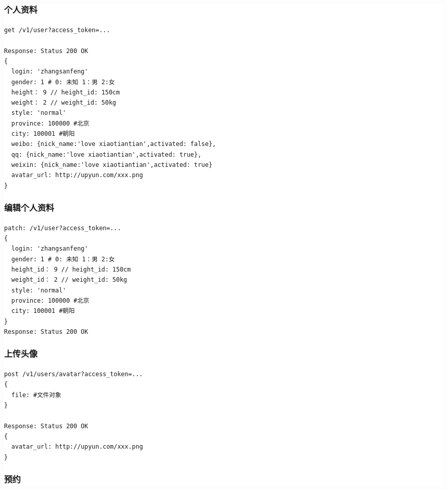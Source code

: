 

### 个人资料

```
get /v1/user?access_token=...

Response: Status 200 OK
{
  login: 'zhangsanfeng'
  gender: 1 # 0: 未知 1：男 2:女
  height： 9 // height_id: 150cm
  weight： 2 // weight_id: 50kg
  style: 'normal'
  province: 100000 #北京
  city: 100001 #朝阳
  weibo: {nick_name:'love xiaotiantian',activated: false},
  qq: {nick_name:'love xiaotiantian',activated: true},
  weixin: {nick_name:'love xiaotiantian',activated: true}
  avatar_url: http://upyun.com/xxx.png
}
```

### 编辑个人资料
```
patch: /v1/user?access_token=...
{
  login: 'zhangsanfeng'
  gender: 1 # 0: 未知 1：男 2:女
  height_id： 9 // height_id: 150cm
  weight_id： 2 // weight_id: 50kg
  style: 'normal'
  province: 100000 #北京
  city: 100001 #朝阳
}
Response: Status 200 OK

```
### 上传头像

```
post /v1/users/avatar?access_token=...
{
  file: #文件对象
}

Response: Status 200 OK
{
  avatar_url: http://upyun.com/xxx.png
}
```
### 预约
